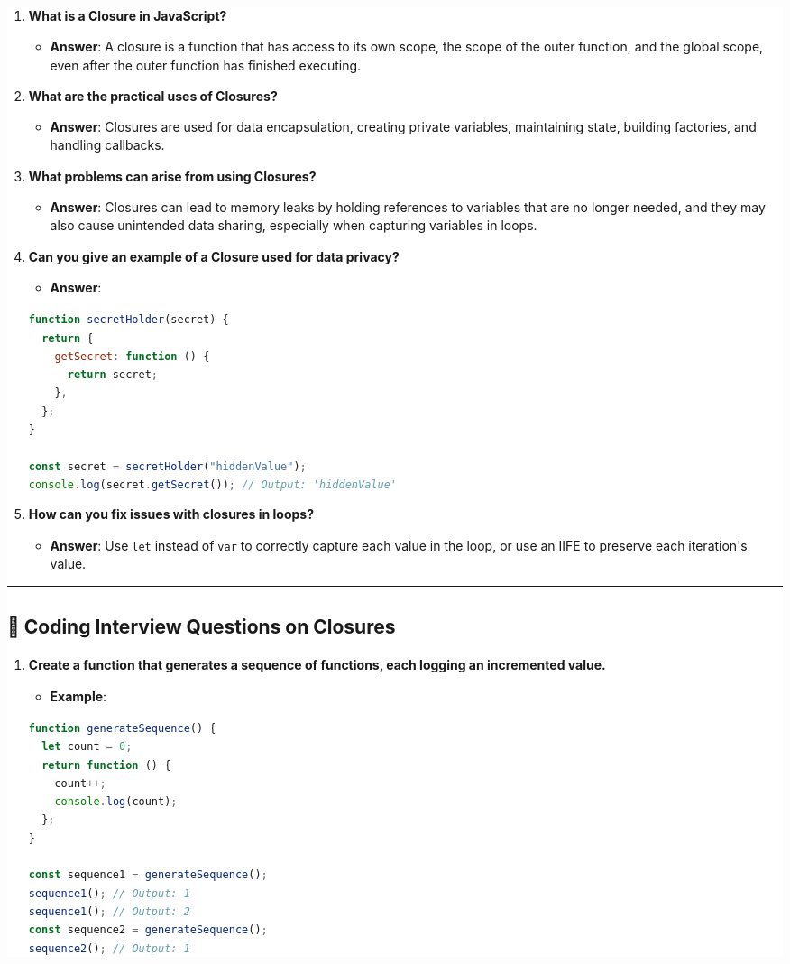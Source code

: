 1. **What is a Closure in JavaScript?**

   - **Answer**: A closure is a function that has access to its own scope, the scope of the outer function, and the global scope, even after the outer function has finished executing.

2. **What are the practical uses of Closures?**

   - **Answer**: Closures are used for data encapsulation, creating private variables, maintaining state, building factories, and handling callbacks.

3. **What problems can arise from using Closures?**

   - **Answer**: Closures can lead to memory leaks by holding references to variables that are no longer needed, and they may also cause unintended data sharing, especially when capturing variables in loops.

4. **Can you give an example of a Closure used for data privacy?**

   - **Answer**:

   ```javascript
   function secretHolder(secret) {
     return {
       getSecret: function () {
         return secret;
       },
     };
   }

   const secret = secretHolder("hiddenValue");
   console.log(secret.getSecret()); // Output: 'hiddenValue'
   ```

5. **How can you fix issues with closures in loops?**
   - **Answer**: Use `let` instead of `var` to correctly capture each value in the loop, or use an IIFE to preserve each iteration's value.

---

## 🔧 Coding Interview Questions on Closures

1. **Create a function that generates a sequence of functions, each logging an incremented value.**

   - **Example**:

   ```javascript
   function generateSequence() {
     let count = 0;
     return function () {
       count++;
       console.log(count);
     };
   }

   const sequence1 = generateSequence();
   sequence1(); // Output: 1
   sequence1(); // Output: 2
   const sequence2 = generateSequence();
   sequence2(); // Output: 1
   ```
